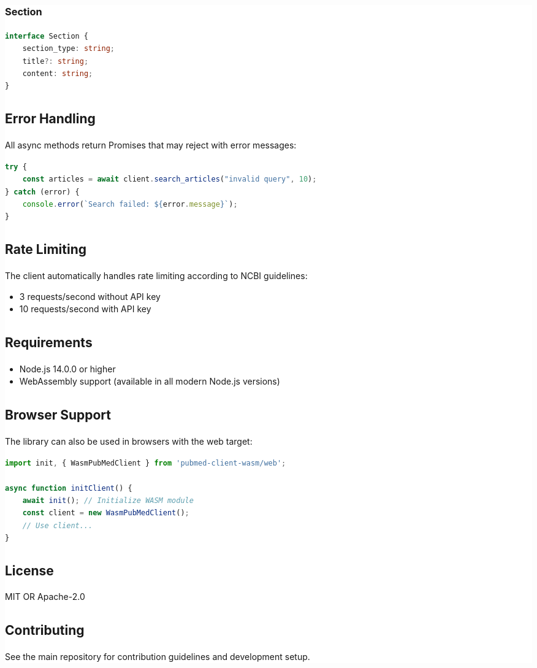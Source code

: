 ### Section

```typescript
interface Section {
    section_type: string;
    title?: string;
    content: string;
}
```

## Error Handling

All async methods return Promises that may reject with error messages:

```javascript
try {
    const articles = await client.search_articles("invalid query", 10);
} catch (error) {
    console.error(`Search failed: ${error.message}`);
}
```

## Rate Limiting

The client automatically handles rate limiting according to NCBI guidelines:

- 3 requests/second without API key
- 10 requests/second with API key

## Requirements

- Node.js 14.0.0 or higher
- WebAssembly support (available in all modern Node.js versions)

## Browser Support

The library can also be used in browsers with the web target:

```javascript
import init, { WasmPubMedClient } from 'pubmed-client-wasm/web';

async function initClient() {
    await init(); // Initialize WASM module
    const client = new WasmPubMedClient();
    // Use client...
}
```

## License

MIT OR Apache-2.0

## Contributing

See the main repository for contribution guidelines and development setup.

